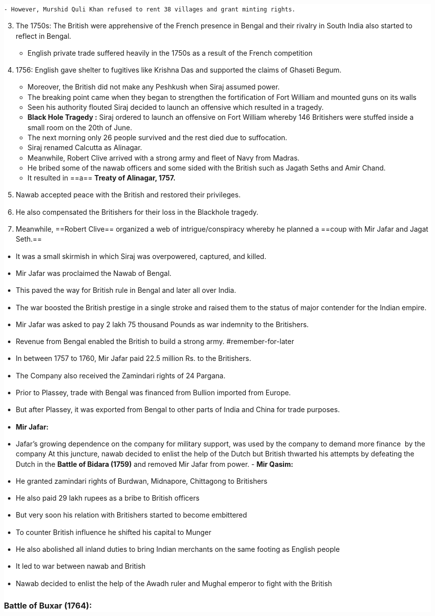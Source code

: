     - However, Murshid Quli Khan refused to rent 38 villages and grant minting rights.
3. The 1750s: The British were apprehensive of the French presence in Bengal and their rivalry in South India also started to reflect in Bengal.
    
    - English private trade suffered heavily in the 1750s as a result of the French competition
4. 1756: English gave shelter to fugitives like Krishna Das and supported the claims of Ghaseti Begum.
    
    - Moreover, the British did not make any Peshkush when Siraj assumed power.
    - The breaking point came when they began to strengthen the fortification of Fort William and mounted guns on its walls
    - Seen his authority flouted Siraj decided to launch an offensive which resulted in a tragedy.
    - **Black Hole Tragedy :** Siraj ordered to launch an offensive on Fort William whereby 146 Britishers were stuffed inside a small room on the 20th of June.
    - The next morning only 26 people survived and the rest died due to suffocation.
    - Siraj renamed Calcutta as Alinagar.
    - Meanwhile, Robert Clive arrived with a strong army and fleet of Navy from Madras.
    - He bribed some of the nawab officers and some sided with the British such as Jagath Seths and Amir Chand.
    - It resulted in ==a== **Treaty of Alinagar, 1757.**
5. Nawab accepted peace with the British and restored their privileges.
6. He also compensated the Britishers for their loss in the Blackhole tragedy.
7. Meanwhile, ==Robert Clive== organized a web of intrigue/conspiracy whereby he planned a ==coup with Mir Jafar and Jagat Seth.==
 
- It was a small skirmish in which Siraj was overpowered, captured, and killed.
- Mir Jafar was proclaimed the Nawab of Bengal.

- This paved the way for British rule in Bengal and later all over India.
- The war boosted the British prestige in a single stroke and raised them to the status of major contender for the Indian empire.
- Mir Jafar was asked to pay 2 lakh 75 thousand Pounds as war indemnity to the Britishers.
- Revenue from Bengal enabled the British to build a strong army. #remember-for-later
- In between 1757 to 1760, Mir Jafar paid 22.5 million Rs. to the Britishers.
- The Company also received the Zamindari rights of 24 Pargana.
- Prior to Plassey, trade with Bengal was financed from Bullion imported from Europe.
- But after Plassey, it was exported from Bengal to other parts of India and China for trade purposes.
 - **Mir Jafar:**
- Jafar’s growing dependence on the company for military support, was used by the company to demand more finance  by the company At this juncture, nawab decided to enlist the help of the Dutch but British thwarted his attempts by defeating the Dutch in the **Battle of Bidara (1759)** and removed Mir Jafar from power. - **Mir Qasim:**
- He granted zamindari rights of Burdwan, Midnapore, Chittagong to Britishers
- He also paid 29 lakh rupees as a bribe to British officers
- But very soon his relation with Britishers started to become embittered
- To counter British influence he shifted his capital to Munger
- He also abolished all inland duties to bring Indian merchants on the same footing as English people
- It led to war between nawab and British
- Nawab decided to enlist the help of the Awadh ruler and Mughal emperor to fight with the British 
### Battle of Buxar (1764):
